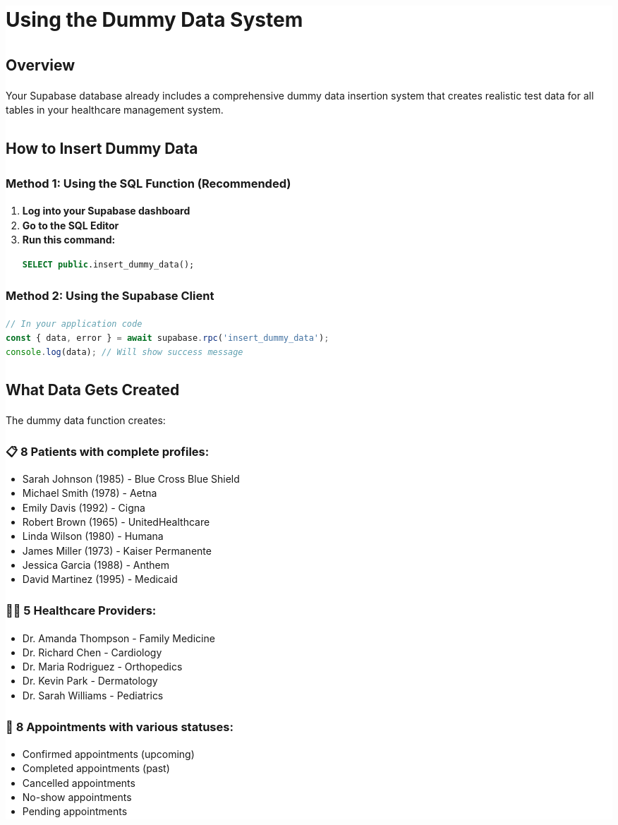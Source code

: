 # Using the Dummy Data System

## Overview
Your Supabase database already includes a comprehensive dummy data insertion system that creates realistic test data for all tables in your healthcare management system.

## How to Insert Dummy Data

### Method 1: Using the SQL Function (Recommended)
1. **Log into your Supabase dashboard**
2. **Go to the SQL Editor**
3. **Run this command:**
   ```sql
   SELECT public.insert_dummy_data();
   ```

### Method 2: Using the Supabase Client
```javascript
// In your application code
const { data, error } = await supabase.rpc('insert_dummy_data');
console.log(data); // Will show success message
```

## What Data Gets Created

The dummy data function creates:

### 📋 **8 Patients** with complete profiles:
- Sarah Johnson (1985) - Blue Cross Blue Shield
- Michael Smith (1978) - Aetna  
- Emily Davis (1992) - Cigna
- Robert Brown (1965) - UnitedHealthcare
- Linda Wilson (1980) - Humana
- James Miller (1973) - Kaiser Permanente
- Jessica Garcia (1988) - Anthem
- David Martinez (1995) - Medicaid

### 👨‍⚕️ **5 Healthcare Providers:**
- Dr. Amanda Thompson - Family Medicine
- Dr. Richard Chen - Cardiology
- Dr. Maria Rodriguez - Orthopedics
- Dr. Kevin Park - Dermatology
- Dr. Sarah Williams - Pediatrics

### 📅 **8 Appointments** with various statuses:
- Confirmed appointments (upcoming)
- Completed appointments (past)
- Cancelled appointments
- No-show appointments
- Pending appointments
